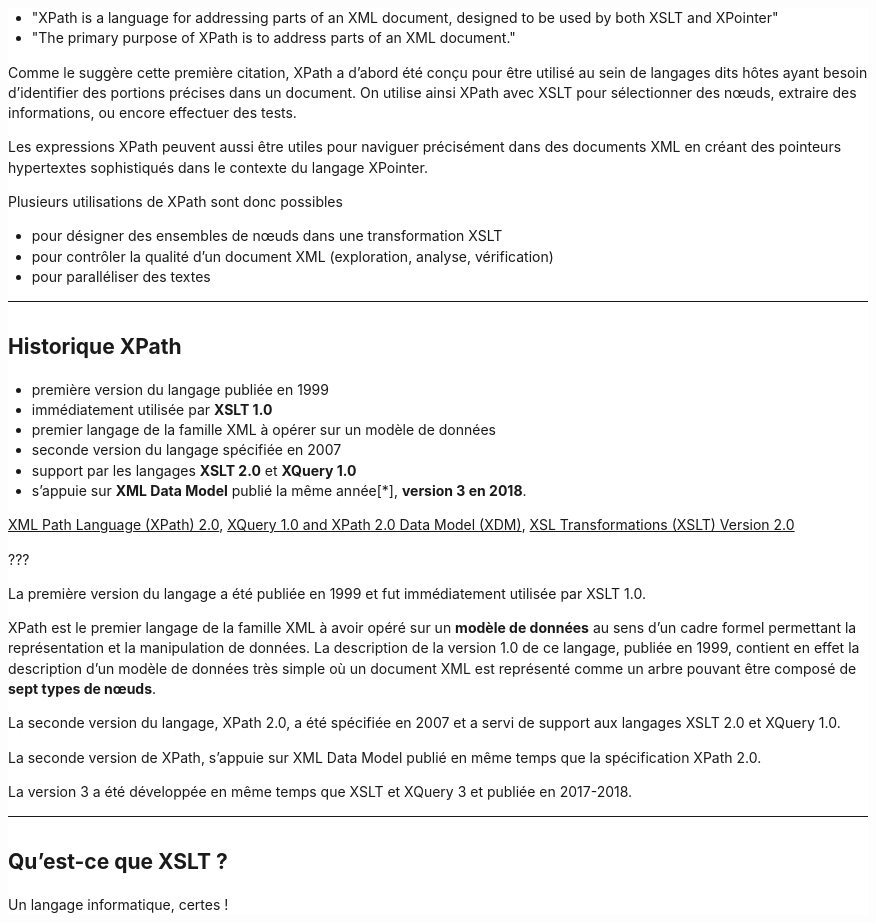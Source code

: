 - "XPath is a language for addressing parts of an XML document, designed to be used by both XSLT and XPointer"
- "The primary purpose of XPath is to address parts of an XML document."

Comme le suggère cette première citation, XPath a d’abord été conçu pour être utilisé au sein de langages dits hôtes ayant besoin d’identifier des portions précises dans un document. On utilise ainsi XPath avec XSLT pour sélectionner des nœuds, extraire des informations, ou encore effectuer des tests.

Les expressions XPath peuvent aussi être utiles pour naviguer précisément dans des documents XML en créant des pointeurs hypertextes sophistiqués dans le contexte du langage XPointer.

Plusieurs utilisations de XPath sont donc possibles

- pour désigner des ensembles de nœuds dans une transformation XSLT
- pour contrôler la qualité d’un document XML (exploration, analyse, vérification)
- pour paralléliser des textes

---

## Historique XPath

- première version du langage publiée en 1999
- immédiatement utilisée par **XSLT 1.0**
- premier langage de la famille XML à opérer sur un modèle de données
- seconde version du langage spécifiée en 2007
- support par les langages **XSLT 2.0** et **XQuery 1.0**
- s’appuie sur **XML Data Model** publié la même année[*], **version 3 en 2018**.

[XML Path Language (XPath) 2.0](http://www.w3.org/TR/xpath20/), [XQuery 1.0 and XPath 2.0 Data Model (XDM)](http://www.w3.org/TR/xpath-datamodel/), [XSL Transformations (XSLT) Version 2.0](http://www.w3.org/TR/xslt20/)

???

La première version du langage a été publiée en 1999 et fut immédiatement utilisée par XSLT 1.0.

XPath est le premier langage de la famille XML à avoir opéré sur un **modèle de données** au sens d’un cadre formel permettant la représentation et la manipulation de données. La description de la version 1.0 de ce langage, publiée en 1999, contient en effet la description d’un modèle de données très simple où un document XML est représenté comme un arbre pouvant être composé de **sept types de nœuds**.

La seconde version du langage, XPath 2.0, a été spécifiée en 2007 et a servi de support aux langages XSLT 2.0 et XQuery 1.0.

La seconde version de XPath, s’appuie sur XML Data Model publié en même temps que la spécification XPath 2.0.

La version 3 a été développée en même temps que XSLT et XQuery 3 et publiée en 2017-2018.

---

## Qu’est-ce que XSLT ?

Un langage informatique, certes !
